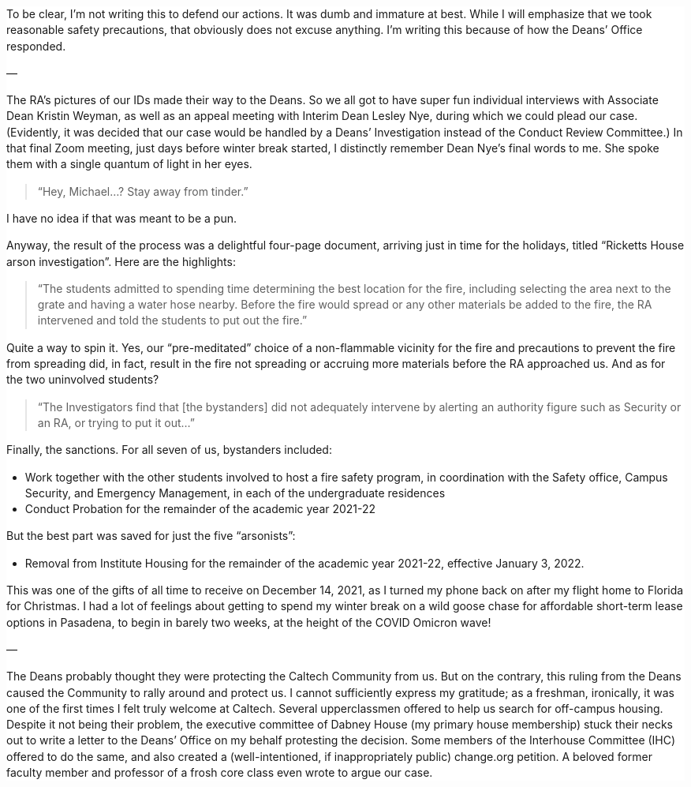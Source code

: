 To be clear, I’m not writing this to defend our actions. It was dumb and immature at best. While I will emphasize that we took reasonable safety precautions, that obviously does not excuse anything. I’m writing this because of how the Deans’ Office responded.

—

The RA’s pictures of our IDs made their way to the Deans. So we all got to have super fun individual interviews with Associate Dean Kristin Weyman, as well as an appeal meeting with Interim Dean Lesley Nye, during which we could plead our case. (Evidently, it was decided that our case would be handled by a Deans’ Investigation instead of the Conduct Review Committee.) In that final Zoom meeting, just days before winter break started, I distinctly remember Dean Nye’s final words to me. She spoke them with a single quantum of light in her eyes.

> “Hey, Michael…? Stay away from tinder.”

I have no idea if that was meant to be a pun.

Anyway, the result of the process was a delightful four-page document, arriving just in time for the holidays, titled “Ricketts House arson investigation”. Here are the highlights:

> “The students admitted to spending time determining the best location for the fire, including selecting the area next to the grate and having a water hose nearby. Before the fire would spread or any other materials be added to the fire, the RA intervened and told the students to put out the fire.”

Quite a way to spin it. Yes, our “pre-meditated” choice of a non-flammable vicinity for the fire and precautions to prevent the fire from spreading did, in fact, result in the fire not spreading or accruing more materials before the RA approached us. And as for the two uninvolved students?

> “The Investigators find that \[the bystanders] did not adequately intervene by alerting an authority figure such as Security or an RA, or trying to put it out…”

Finally, the sanctions. For all seven of us, bystanders included:

* Work together with the other students involved to host a fire safety program, in coordination with the Safety office, Campus Security, and Emergency Management, in each of the undergraduate residences
* Conduct Probation for the remainder of the academic year 2021-22

But the best part was saved for just the five “arsonists”:

* Removal from Institute Housing for the remainder of the academic year 2021-22, effective January 3, 2022.

This was one of the gifts of all time to receive on December 14, 2021, as I turned my phone back on after my flight home to Florida for Christmas. I had a lot of feelings about getting to spend my winter break on a wild goose chase for affordable short-term lease options in Pasadena, to begin in barely two weeks, at the height of the COVID Omicron wave!

—

The Deans probably thought they were protecting the Caltech Community from us. But on the contrary, this ruling from the Deans caused the Community to rally around and protect us. I cannot sufficiently express my gratitude; as a freshman, ironically, it was one of the first times I felt truly welcome at Caltech. Several upperclassmen offered to help us search for off-campus housing. Despite it not being their problem, the executive committee of Dabney House (my primary house membership) stuck their necks out to write a letter to the Deans’ Office on my behalf protesting the decision. Some members of the Interhouse Committee (IHC) offered to do the same, and also created a (well-intentioned, if inappropriately public) change.org petition. A beloved former faculty member and professor of a frosh core class even wrote to argue our case. 
